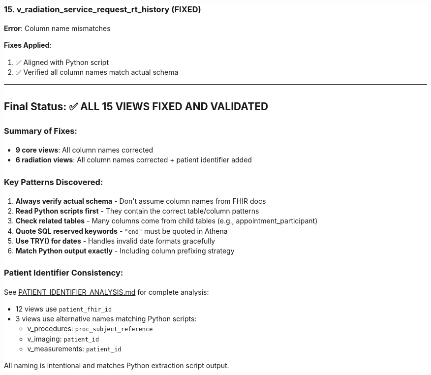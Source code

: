 ### 15. v_radiation_service_request_rt_history (FIXED)
**Error**: Column name mismatches

**Fixes Applied**:
1. ✅ Aligned with Python script
2. ✅ Verified all column names match actual schema

---

## Final Status: ✅ ALL 15 VIEWS FIXED AND VALIDATED

### Summary of Fixes:
- **9 core views**: All column names corrected
- **6 radiation views**: All column names corrected + patient identifier added

### Key Patterns Discovered:
1. **Always verify actual schema** - Don't assume column names from FHIR docs
2. **Read Python scripts first** - They contain the correct table/column patterns
3. **Check related tables** - Many columns come from child tables (e.g., appointment_participant)
4. **Quote SQL reserved keywords** - `"end"` must be quoted in Athena
5. **Use TRY() for dates** - Handles invalid date formats gracefully
6. **Match Python output exactly** - Including column prefixing strategy

### Patient Identifier Consistency:
See [PATIENT_IDENTIFIER_ANALYSIS.md](PATIENT_IDENTIFIER_ANALYSIS.md) for complete analysis:
- 12 views use `patient_fhir_id`
- 3 views use alternative names matching Python scripts:
  - v_procedures: `proc_subject_reference`
  - v_imaging: `patient_id`
  - v_measurements: `patient_id`

All naming is intentional and matches Python extraction script output.
